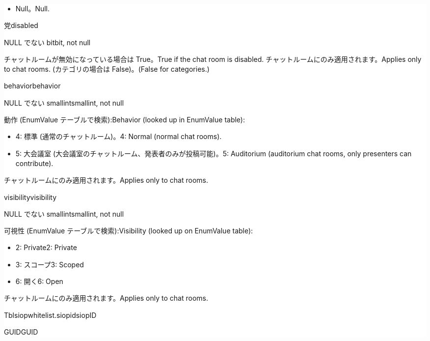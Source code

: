 <ul>
<li><p><span data-ttu-id="e60f6-150">Null。</span><span class="sxs-lookup"><span data-stu-id="e60f6-150">Null.</span></span></p></li>
</ul></td>
</tr>
<tr class="even">
<td><p><span data-ttu-id="e60f6-151">党</span><span class="sxs-lookup"><span data-stu-id="e60f6-151">disabled</span></span></p></td>
<td><p><span data-ttu-id="e60f6-152">NULL でない bit</span><span class="sxs-lookup"><span data-stu-id="e60f6-152">bit, not null</span></span></p></td>
<td><p><span data-ttu-id="e60f6-153">チャットルームが無効になっている場合は True。</span><span class="sxs-lookup"><span data-stu-id="e60f6-153">True if the chat room is disabled.</span></span> <span data-ttu-id="e60f6-154">チャットルームにのみ適用されます。</span><span class="sxs-lookup"><span data-stu-id="e60f6-154">Applies only to chat rooms.</span></span> <span data-ttu-id="e60f6-155">(カテゴリの場合は False)。</span><span class="sxs-lookup"><span data-stu-id="e60f6-155">(False for categories.)</span></span></p></td>
</tr>
<tr class="odd">
<td></td>
<td></td>
<td></td>
</tr>
<tr class="even">
<td><p><span data-ttu-id="e60f6-156">behavior</span><span class="sxs-lookup"><span data-stu-id="e60f6-156">behavior</span></span></p></td>
<td><p><span data-ttu-id="e60f6-157">NULL でない smallint</span><span class="sxs-lookup"><span data-stu-id="e60f6-157">smallint, not null</span></span></p></td>
<td><p><span data-ttu-id="e60f6-158">動作 (EnumValue テーブルで検索):</span><span class="sxs-lookup"><span data-stu-id="e60f6-158">Behavior (looked up in EnumValue table):</span></span></p>
<ul>
<li><p><span data-ttu-id="e60f6-159">4: 標準 (通常のチャットルーム)。</span><span class="sxs-lookup"><span data-stu-id="e60f6-159">4: Normal (normal chat rooms).</span></span></p></li>
<li><p><span data-ttu-id="e60f6-160">5: 大会議室 (大会議室のチャットルーム、発表者のみが投稿可能)。</span><span class="sxs-lookup"><span data-stu-id="e60f6-160">5: Auditorium (auditorium chat rooms, only presenters can contribute).</span></span></p></li>
</ul>
<p><span data-ttu-id="e60f6-161">チャットルームにのみ適用されます。</span><span class="sxs-lookup"><span data-stu-id="e60f6-161">Applies only to chat rooms.</span></span></p></td>
</tr>
<tr class="odd">
<td><p><span data-ttu-id="e60f6-162">visibility</span><span class="sxs-lookup"><span data-stu-id="e60f6-162">visibility</span></span></p></td>
<td><p><span data-ttu-id="e60f6-163">NULL でない smallint</span><span class="sxs-lookup"><span data-stu-id="e60f6-163">smallint, not null</span></span></p></td>
<td><p><span data-ttu-id="e60f6-164">可視性 (EnumValue テーブルで検索):</span><span class="sxs-lookup"><span data-stu-id="e60f6-164">Visibility (looked up on EnumValue table):</span></span></p>
<ul>
<li><p><span data-ttu-id="e60f6-165">2: Private</span><span class="sxs-lookup"><span data-stu-id="e60f6-165">2: Private</span></span></p></li>
<li><p><span data-ttu-id="e60f6-166">3: スコープ</span><span class="sxs-lookup"><span data-stu-id="e60f6-166">3: Scoped</span></span></p></li>
<li><p><span data-ttu-id="e60f6-167">6: 開く</span><span class="sxs-lookup"><span data-stu-id="e60f6-167">6: Open</span></span></p></li>
</ul>
<p><span data-ttu-id="e60f6-168">チャットルームにのみ適用されます。</span><span class="sxs-lookup"><span data-stu-id="e60f6-168">Applies only to chat rooms.</span></span></p></td>
</tr>
<tr class="even">
<td><p><span data-ttu-id="e60f6-169">Tblsiopwhitelist.siopid</span><span class="sxs-lookup"><span data-stu-id="e60f6-169">siopID</span></span></p></td>
<td><p><span data-ttu-id="e60f6-170">GUID</span><span class="sxs-lookup"><span data-stu-id="e60f6-170">GUID</span></span></p></td>